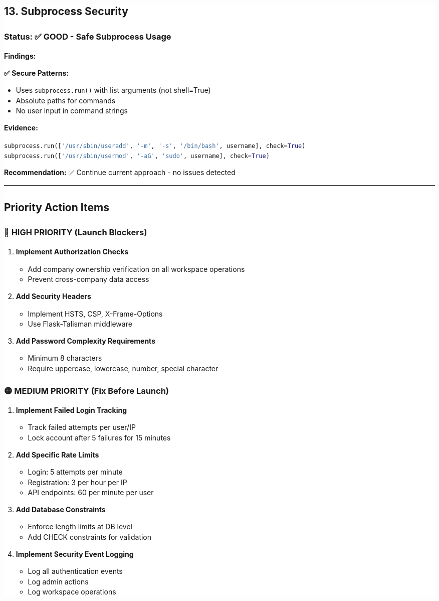 
## 13. Subprocess Security

### Status: ✅ **GOOD** - Safe Subprocess Usage

**Findings:**

**✅ Secure Patterns:**
- Uses `subprocess.run()` with list arguments (not shell=True)
- Absolute paths for commands
- No user input in command strings

**Evidence:**
```python
subprocess.run(['/usr/sbin/useradd', '-m', '-s', '/bin/bash', username], check=True)
subprocess.run(['/usr/sbin/usermod', '-aG', 'sudo', username], check=True)
```

**Recommendation:** ✅ Continue current approach - no issues detected

---

## Priority Action Items

### 🔴 **HIGH PRIORITY** (Launch Blockers)

1. **Implement Authorization Checks**
   - Add company ownership verification on all workspace operations
   - Prevent cross-company data access

2. **Add Security Headers**
   - Implement HSTS, CSP, X-Frame-Options
   - Use Flask-Talisman middleware

3. **Add Password Complexity Requirements**
   - Minimum 8 characters
   - Require uppercase, lowercase, number, special character

### 🟡 **MEDIUM PRIORITY** (Fix Before Launch)

1. **Implement Failed Login Tracking**
   - Track failed attempts per user/IP
   - Lock account after 5 failures for 15 minutes

2. **Add Specific Rate Limits**
   - Login: 5 attempts per minute
   - Registration: 3 per hour per IP
   - API endpoints: 60 per minute per user

3. **Add Database Constraints**
   - Enforce length limits at DB level
   - Add CHECK constraints for validation

4. **Implement Security Event Logging**
   - Log all authentication events
   - Log admin actions
   - Log workspace operations
